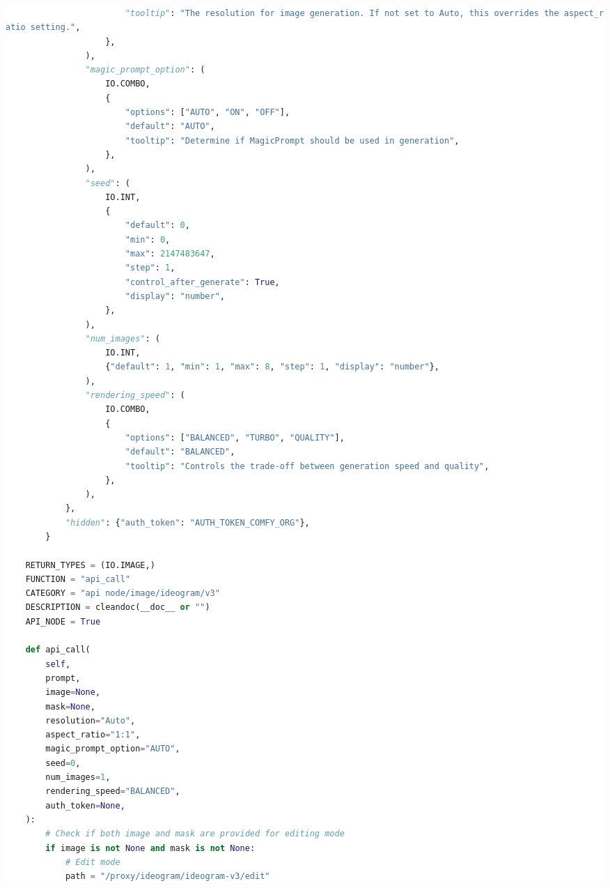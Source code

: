 ```python
                        "tooltip": "The resolution for image generation. If not set to Auto, this overrides the aspect_ratio setting.",
                    },
                ),
                "magic_prompt_option": (
                    IO.COMBO,
                    {
                        "options": ["AUTO", "ON", "OFF"],
                        "default": "AUTO",
                        "tooltip": "Determine if MagicPrompt should be used in generation",
                    },
                ),
                "seed": (
                    IO.INT,
                    {
                        "default": 0,
                        "min": 0,
                        "max": 2147483647,
                        "step": 1,
                        "control_after_generate": True,
                        "display": "number",
                    },
                ),
                "num_images": (
                    IO.INT,
                    {"default": 1, "min": 1, "max": 8, "step": 1, "display": "number"},
                ),
                "rendering_speed": (
                    IO.COMBO,
                    {
                        "options": ["BALANCED", "TURBO", "QUALITY"],
                        "default": "BALANCED",
                        "tooltip": "Controls the trade-off between generation speed and quality",
                    },
                ),
            },
            "hidden": {"auth_token": "AUTH_TOKEN_COMFY_ORG"},
        }

    RETURN_TYPES = (IO.IMAGE,)
    FUNCTION = "api_call"
    CATEGORY = "api node/image/ideogram/v3"
    DESCRIPTION = cleandoc(__doc__ or "")
    API_NODE = True

    def api_call(
        self,
        prompt,
        image=None,
        mask=None,
        resolution="Auto",
        aspect_ratio="1:1",
        magic_prompt_option="AUTO",
        seed=0,
        num_images=1,
        rendering_speed="BALANCED",
        auth_token=None,
    ):
        # Check if both image and mask are provided for editing mode
        if image is not None and mask is not None:
            # Edit mode
            path = "/proxy/ideogram/ideogram-v3/edit"

```